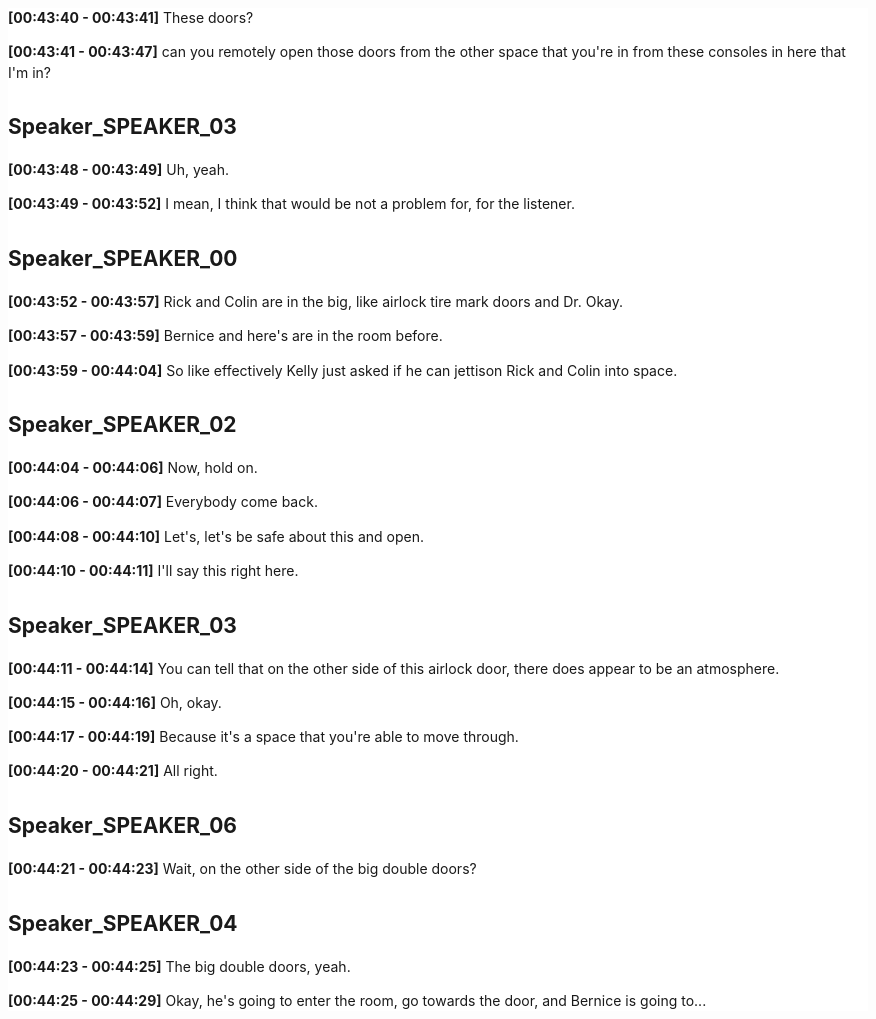 **[00:43:40 - 00:43:41]** These doors?

**[00:43:41 - 00:43:47]** can you remotely open those doors from the other space that you're in from these consoles in here that I'm in?


## Speaker_SPEAKER_03

**[00:43:48 - 00:43:49]** Uh, yeah.

**[00:43:49 - 00:43:52]** I mean, I think that would be not a problem for, for the listener.


## Speaker_SPEAKER_00

**[00:43:52 - 00:43:57]** Rick and Colin are in the big, like airlock tire mark doors and Dr. Okay.

**[00:43:57 - 00:43:59]** Bernice and here's are in the room before.

**[00:43:59 - 00:44:04]** So like effectively Kelly just asked if he can jettison Rick and Colin into space.


## Speaker_SPEAKER_02

**[00:44:04 - 00:44:06]** Now, hold on.

**[00:44:06 - 00:44:07]** Everybody come back.

**[00:44:08 - 00:44:10]** Let's, let's be safe about this and open.

**[00:44:10 - 00:44:11]** I'll say this right here.


## Speaker_SPEAKER_03

**[00:44:11 - 00:44:14]** You can tell that on the other side of this airlock door, there does appear to be an atmosphere.

**[00:44:15 - 00:44:16]** Oh, okay.

**[00:44:17 - 00:44:19]** Because it's a space that you're able to move through.

**[00:44:20 - 00:44:21]** All right.


## Speaker_SPEAKER_06

**[00:44:21 - 00:44:23]** Wait, on the other side of the big double doors?


## Speaker_SPEAKER_04

**[00:44:23 - 00:44:25]** The big double doors, yeah.

**[00:44:25 - 00:44:29]** Okay, he's going to enter the room, go towards the door, and Bernice is going to...
